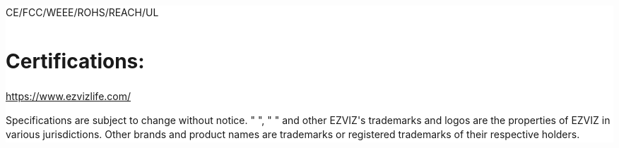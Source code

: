 CE/FCC/WEEE/ROHS/REACH/UL

# Certifications:

https://www.ezvizlife.com/

Specifications are subject to change without notice. " ", " " and other EZVIZ's trademarks and logos are the properties of EZVIZ in various jurisdictions. Other brands and product names are trademarks or registered trademarks of their respective holders.